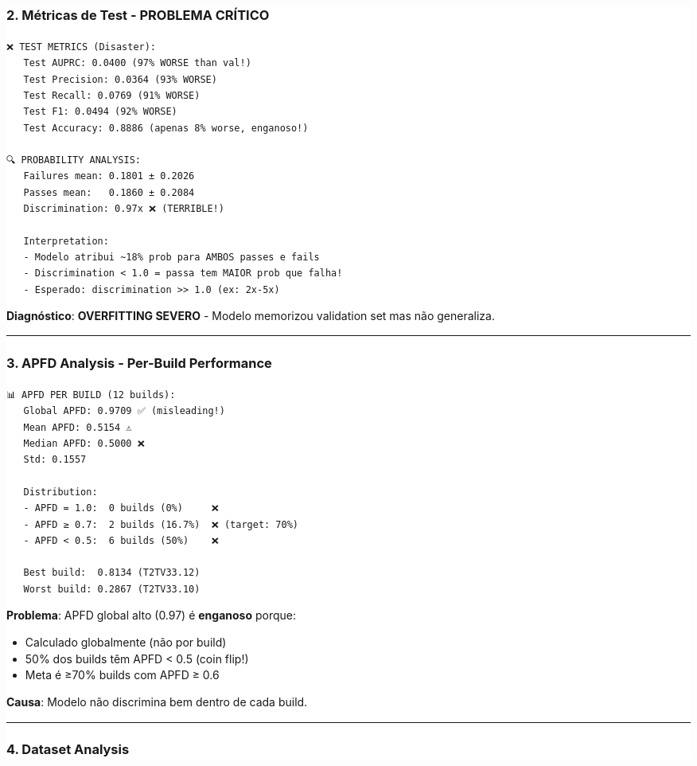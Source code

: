 ### 2. Métricas de Test - PROBLEMA CRÍTICO

```
❌ TEST METRICS (Disaster):
   Test AUPRC: 0.0400 (97% WORSE than val!)
   Test Precision: 0.0364 (93% WORSE)
   Test Recall: 0.0769 (91% WORSE)
   Test F1: 0.0494 (92% WORSE)
   Test Accuracy: 0.8886 (apenas 8% worse, enganoso!)

🔍 PROBABILITY ANALYSIS:
   Failures mean: 0.1801 ± 0.2026
   Passes mean:   0.1860 ± 0.2084
   Discrimination: 0.97x ❌ (TERRIBLE!)

   Interpretation:
   - Modelo atribui ~18% prob para AMBOS passes e fails
   - Discrimination < 1.0 = passa tem MAIOR prob que falha!
   - Esperado: discrimination >> 1.0 (ex: 2x-5x)
```

**Diagnóstico**: **OVERFITTING SEVERO** - Modelo memorizou validation set mas não generaliza.

---

### 3. APFD Analysis - Per-Build Performance

```
📊 APFD PER BUILD (12 builds):
   Global APFD: 0.9709 ✅ (misleading!)
   Mean APFD: 0.5154 ⚠️
   Median APFD: 0.5000 ❌
   Std: 0.1557

   Distribution:
   - APFD = 1.0:  0 builds (0%)     ❌
   - APFD ≥ 0.7:  2 builds (16.7%)  ❌ (target: 70%)
   - APFD < 0.5:  6 builds (50%)    ❌

   Best build:  0.8134 (T2TV33.12)
   Worst build: 0.2867 (T2TV33.10)
```

**Problema**: APFD global alto (0.97) é **enganoso** porque:
- Calculado globalmente (não por build)
- 50% dos builds têm APFD < 0.5 (coin flip!)
- Meta é ≥70% builds com APFD ≥ 0.6

**Causa**: Modelo não discrimina bem dentro de cada build.

---

### 4. Dataset Analysis
